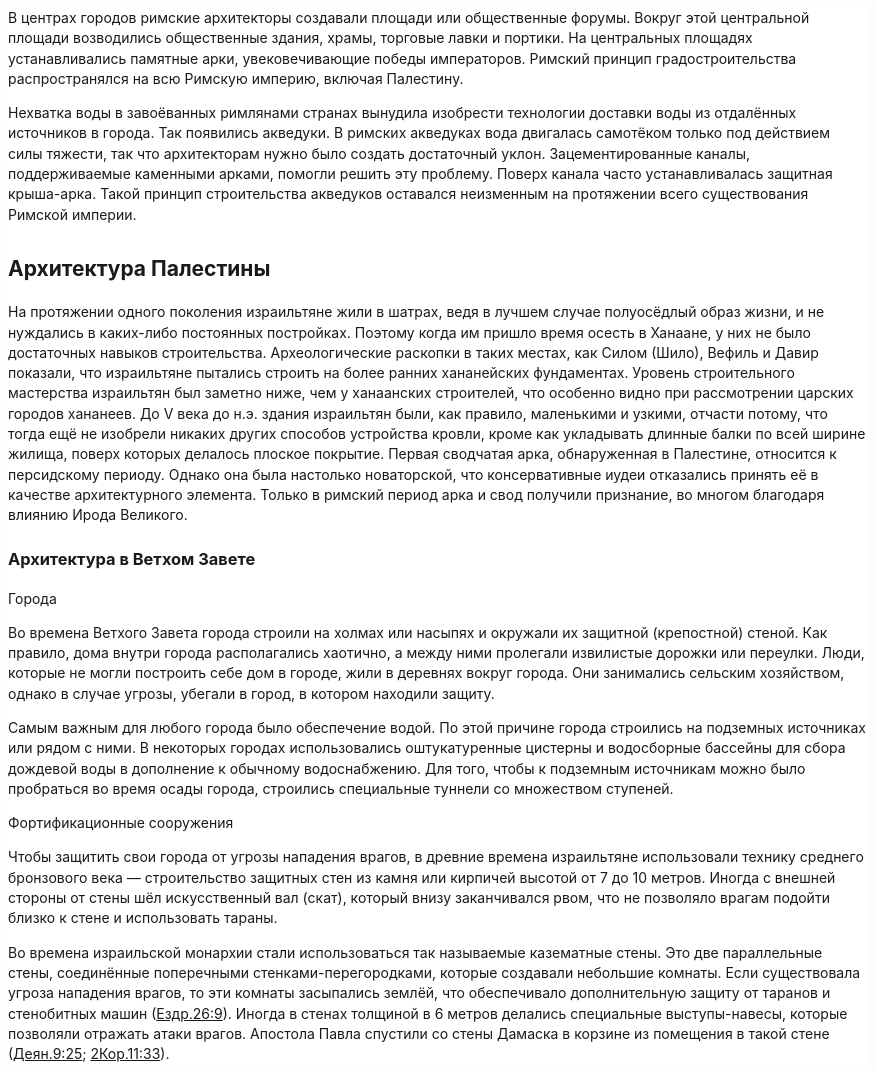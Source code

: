 В центрах городов римские архитекторы создавали площади или общественные форумы. Вокруг этой центральной площади возводились общественные здания, храмы, торговые лавки и портики. На центральных площадях устанавливались памятные арки, увековечивающие победы императоров. Римский принцип градостроительства распространялся на всю Римскую империю, включая Палестину.

Нехватка воды в завоёванных римлянами странах вынудила изобрести технологии доставки воды из отдалённых источников в города. Так появились акведуки. В римских акведуках вода двигалась самотёком только под действием силы тяжести, так что архитекторам нужно было создать достаточный уклон. Зацементированные каналы, поддерживаемые каменными арками, помогли решить эту проблему. Поверх канала часто устанавливалась защитная крыша\-арка. Такой принцип строительства акведуков оставался неизменным на протяжении всего существования Римской империи.

Архитектура Палестины
---------------------

На протяжении одного поколения израильтяне жили в шатрах, ведя в лучшем случае полуосёдлый образ жизни, и не нуждались в каких\-либо постоянных постройках. Поэтому когда им пришло время осесть в Ханаане, у них не было достаточных навыков строительства. Археологические раскопки в таких местах, как Силом (Шило), Вефиль и Давир показали, что израильтяне пытались строить на более ранних хананейских фундаментах. Уровень строительного мастерства израильтян был заметно ниже, чем у ханаанских строителей, что особенно видно при рассмотрении царских городов хананеев. До V века до н.э. здания израильтян были, как правило, маленькими и узкими, отчасти потому, что тогда ещё не изобрели никаких других способов устройства кровли, кроме как укладывать длинные балки по всей ширине жилища, поверх которых делалось плоское покрытие. Первая сводчатая арка, обнаруженная в Палестине, относится к персидскому периоду. Однако она была настолько новаторской, что консервативные иудеи отказались принять её в качестве архитектурного элемента. Только в римский период арка и свод получили признание, во многом благодаря влиянию Ирода Великого. 

### Архитектура в Ветхом Завете

Города

Во времена Ветхого Завета города строили на холмах или насыпях и окружали их защитной (крепостной) стеной. Как правило, дома внутри города располагались хаотично, а между ними пролегали извилистые дорожки или переулки. Люди, которые не могли построить себе дом в городе, жили в деревнях вокруг города. Они занимались сельским хозяйством, однако в случае угрозы, убегали в город, в котором находили защиту. 

Самым важным для любого города было обеспечение водой. По этой причине города строились на подземных источниках или рядом с ними. В некоторых городах использовались оштукатуренные цистерны и водосборные бассейны для сбора дождевой воды в дополнение к обычному водоснабжению. Для того, чтобы к подземным источникам можно было пробраться во время осады города, строились специальные туннели со множеством ступеней.

Фортификационные сооружения

Чтобы защитить свои города от угрозы нападения врагов, в древние времена израильтяне использовали технику среднего бронзового века — строительство защитных стен из камня или кирпичей высотой от 7 до 10 метров. Иногда с внешней стороны от стены шёл искусственный вал (скат), который внизу заканчивался рвом, что не позволяло врагам подойти близко к стене и использовать тараны.

Во времена израильской монархии стали использоваться так называемые казематные стены. Это две параллельные стены, соединённые поперечными стенками\-перегородками, которые создавали небольшие комнаты. Если существовала угроза нападения врагов, то эти комнаты засыпались землёй, что обеспечивало дополнительную защиту от таранов и стенобитных машин ([Ездр.26:9](https://ref.ly/Ezek26:9)). Иногда в стенах толщиной в 6 метров делались специальные выступы\-навесы, которые позволяли отражать атаки врагов. Апостола Павла спустили со стены Дамаска в корзине из помещения в такой стене ([Деян.9:25](https://ref.ly/Acts9:25); [2Кор.11:33](https://ref.ly/2Cor11:33)).
